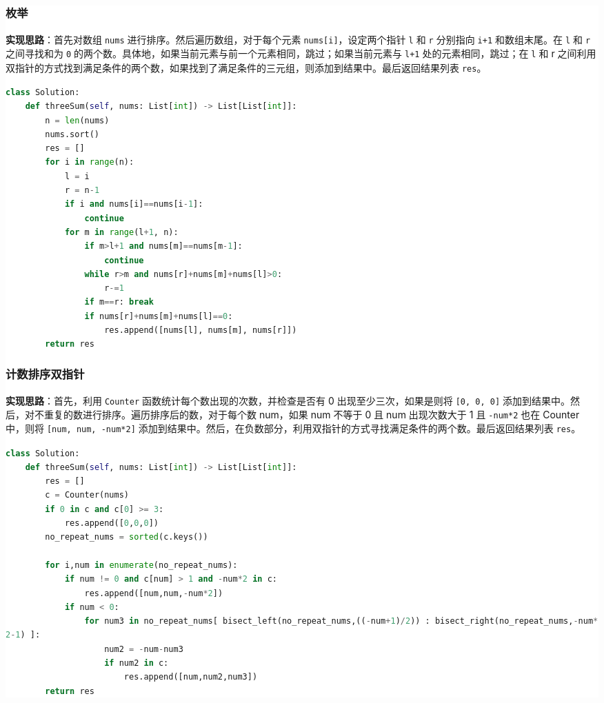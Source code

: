 ### 枚举

**实现思路**：首先对数组 `nums` 进行排序。然后遍历数组，对于每个元素 `nums[i]`，设定两个指针 `l` 和 `r` 分别指向 `i+1` 和数组末尾。在 `l` 和 `r` 之间寻找和为 `0` 的两个数。具体地，如果当前元素与前一个元素相同，跳过；如果当前元素与 `l+1` 处的元素相同，跳过；在 `l` 和 r 之间利用双指针的方式找到满足条件的两个数，如果找到了满足条件的三元组，则添加到结果中。最后返回结果列表 `res`。

```py
class Solution:
    def threeSum(self, nums: List[int]) -> List[List[int]]:
        n = len(nums)
        nums.sort()
        res = []
        for i in range(n):
            l = i 
            r = n-1
            if i and nums[i]==nums[i-1]:
                continue
            for m in range(l+1, n):
                if m>l+1 and nums[m]==nums[m-1]:
                    continue
                while r>m and nums[r]+nums[m]+nums[l]>0:
                    r-=1
                if m==r: break
                if nums[r]+nums[m]+nums[l]==0:
                    res.append([nums[l], nums[m], nums[r]])
        return res
```

### 计数排序双指针

**实现思路**：首先，利用 `Counter` 函数统计每个数出现的次数，并检查是否有 0 出现至少三次，如果是则将 `[0, 0, 0]` 添加到结果中。然后，对不重复的数进行排序。遍历排序后的数，对于每个数 num，如果 num 不等于 0 且 num 出现次数大于 1 且 `-num*2` 也在 Counter 中，则将 `[num, num, -num*2]` 添加到结果中。然后，在负数部分，利用双指针的方式寻找满足条件的两个数。最后返回结果列表 `res`。

```py
class Solution:
    def threeSum(self, nums: List[int]) -> List[List[int]]:
        res = []
        c = Counter(nums)
        if 0 in c and c[0] >= 3:
            res.append([0,0,0])
        no_repeat_nums = sorted(c.keys())
        
        for i,num in enumerate(no_repeat_nums):
            if num != 0 and c[num] > 1 and -num*2 in c:
                res.append([num,num,-num*2])
            if num < 0:
                for num3 in no_repeat_nums[ bisect_left(no_repeat_nums,((-num+1)/2)) : bisect_right(no_repeat_nums,-num*2-1) ]:
                    num2 = -num-num3
                    if num2 in c:
                        res.append([num,num2,num3])
        return res
```
